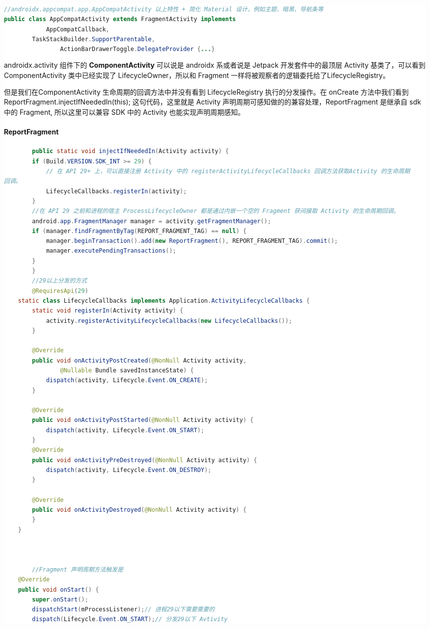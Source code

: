 ```java
//androidx.appcompat.app.AppCompatActivity 以上特性 + 简化 Material 设计，例如主题、暗黑、导航条等
public class AppCompatActivity extends FragmentActivity implements 
  			AppCompatCallback,
        TaskStackBuilder.SupportParentable, 
				ActionBarDrawerToggle.DelegateProvider {...}
```

androidx.activity 组件下的 **ComponentActivity** 可以说是 androidx 系或者说是 Jetpack 开发套件中的最顶层 Activity 基类了，可以看到 ComponentActivity 类中已经实现了 LifecycleOwner，所以和 Fragment 一样将被观察者的逻辑委托给了LifecycleRegistry。

但是我们在ComponentActivity 生命周期的回调方法中并没有看到 LifecycleRegistry 执行的分发操作。在 onCreate 方法中我们看到ReportFragment.injectIfNeededIn(this); 这句代码，这里就是 Activity 声明周期可感知做的的兼容处理，ReportFragment 是继承自 sdk 中的 Fragment, 所以这里可以兼容 SDK 中的 Activity 也能实现声明周期感知。

#### ReportFragment

```java
		public static void injectIfNeededIn(Activity activity) {
        if (Build.VERSION.SDK_INT >= 29) {
            // 在 API 29+ 上，可以直接注册 Activity 中的 registerActivityLifecycleCallbacks 回调方法获取Activity 的生命周期				回调。
            LifecycleCallbacks.registerIn(activity);
        }
        //在 API 29 之前和进程的宿主 ProcessLifecycleOwner 都是通过内嵌一个空的 Fragment 获间接取 Activity 的生命周期回调。
        android.app.FragmentManager manager = activity.getFragmentManager();
        if (manager.findFragmentByTag(REPORT_FRAGMENT_TAG) == null) {
            manager.beginTransaction().add(new ReportFragment(), REPORT_FRAGMENT_TAG).commit();
            manager.executePendingTransactions();
        }
		}	
		//29以上分发的方式
		@RequiresApi(29)
    static class LifecycleCallbacks implements Application.ActivityLifecycleCallbacks {
        static void registerIn(Activity activity) {
            activity.registerActivityLifecycleCallbacks(new LifecycleCallbacks());
        }

        @Override
        public void onActivityPostCreated(@NonNull Activity activity,
                @Nullable Bundle savedInstanceState) {
            dispatch(activity, Lifecycle.Event.ON_CREATE);
        }

        @Override
        public void onActivityPostStarted(@NonNull Activity activity) {
            dispatch(activity, Lifecycle.Event.ON_START);
        }
        @Override
        public void onActivityPreDestroyed(@NonNull Activity activity) {
            dispatch(activity, Lifecycle.Event.ON_DESTROY);
        }

        @Override
        public void onActivityDestroyed(@NonNull Activity activity) {
        }
    }



		//Fragment 声明周期方法触发是
    @Override
    public void onStart() {
        super.onStart();
        dispatchStart(mProcessListener);// 进程29以下需要需要的
        dispatch(Lifecycle.Event.ON_START);// 分发29以下 Avtivity 
```